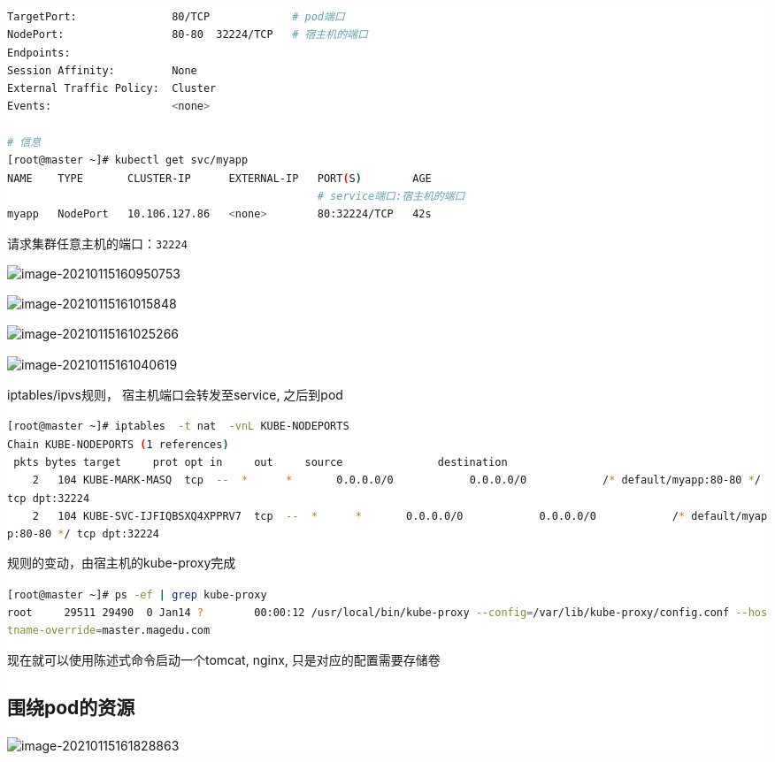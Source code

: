 ```bash
TargetPort:               80/TCP             # pod端口
NodePort:                 80-80  32224/TCP   # 宿主机的端口
Endpoints:                
Session Affinity:         None
External Traffic Policy:  Cluster
Events:                   <none>

# 信息
[root@master ~]# kubectl get svc/myapp
NAME    TYPE       CLUSTER-IP      EXTERNAL-IP   PORT(S)        AGE
												 # service端口:宿主机的端口
myapp   NodePort   10.106.127.86   <none>        80:32224/TCP   42s


```

请求集群任意主机的端口：`32224`

![image-20210115160950753](http://myapp.img.mykernel.cn/image-20210115160950753.png)

![image-20210115161015848](http://myapp.img.mykernel.cn/image-20210115161015848.png)

![image-20210115161025266](http://myapp.img.mykernel.cn/image-20210115161025266.png)

![image-20210115161040619](http://myapp.img.mykernel.cn/image-20210115161040619.png)

iptables/ipvs规则， 宿主机端口会转发至service, 之后到pod

```bash
[root@master ~]# iptables  -t nat  -vnL KUBE-NODEPORTS 
Chain KUBE-NODEPORTS (1 references)
 pkts bytes target     prot opt in     out     source               destination         
    2   104 KUBE-MARK-MASQ  tcp  --  *      *       0.0.0.0/0            0.0.0.0/0            /* default/myapp:80-80 */ tcp dpt:32224
    2   104 KUBE-SVC-IJFIQBSXQ4XPPRV7  tcp  --  *      *       0.0.0.0/0            0.0.0.0/0            /* default/myapp:80-80 */ tcp dpt:32224
```

规则的变动，由宿主机的kube-proxy完成 

```bash
[root@master ~]# ps -ef | grep kube-proxy
root     29511 29490  0 Jan14 ?        00:00:12 /usr/local/bin/kube-proxy --config=/var/lib/kube-proxy/config.conf --hostname-override=master.magedu.com
```



现在就可以使用陈述式命令启动一个tomcat, nginx, 只是对应的配置需要存储卷



## 围绕pod的资源

![image-20210115161828863](http://myapp.img.mykernel.cn/image-20210115161828863.png)
